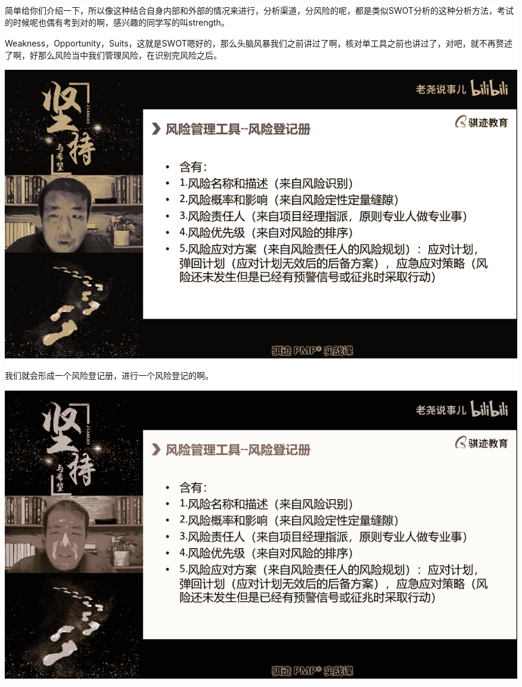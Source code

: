 简单给你们介绍一下，所以像这种结合自身内部和外部的情况来进行，分析渠道，分风险的呢，都是类似SWOT分析的这种分析方法，考试的时候呢也偶有考到对的啊，感兴趣的同学写的叫strength。

Weakness，Opportunity，Suits，这就是SWOT嗯好的，那么头脑风暴我们之前讲过了啊，核对单工具之前也讲过了，对吧，就不再赘述了啊，好那么风险当中我们管理风险，在识别完风险之后。



![](img/4e60b1393b1d9a3f62f41658f43dea87_1.png)

我们就会形成一个风险登记册，进行一个风险登记的啊。

![](img/4e60b1393b1d9a3f62f41658f43dea87_3.png)
